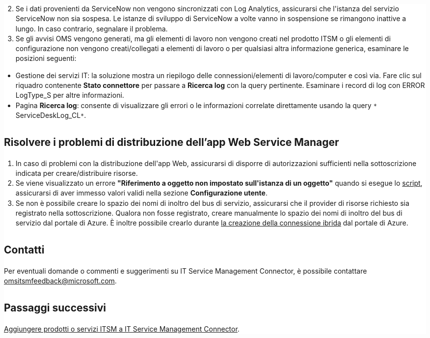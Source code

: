 2.  Se i dati provenienti da ServiceNow non vengono sincronizzati con Log Analytics, assicurarsi che l'istanza del servizio ServiceNow non sia sospesa. Le istanze di sviluppo di ServiceNow a volte vanno in sospensione se rimangono inattive a lungo. In caso contrario, segnalare il problema.
3.  Se gli avvisi OMS vengono generati, ma gli elementi di lavoro non vengono creati nel prodotto ITSM o gli elementi di configurazione non vengono creati/collegati a elementi di lavoro o per qualsiasi altra informazione generica, esaminare le posizioni seguenti:
 -  Gestione dei servizi IT: la soluzione mostra un riepilogo delle connessioni/elementi di lavoro/computer e così via. Fare clic sul riquadro contenente **Stato connettore** per passare a **Ricerca log** con la query pertinente. Esaminare i record di log con ERROR LogType_S per altre informazioni.
 - Pagina **Ricerca log**: consente di visualizzare gli errori o le informazioni correlate direttamente usando la query `*`ServiceDeskLog_CL`*`.

## <a name="troubleshoot-service-manager-web-app-deployment"></a>Risolvere i problemi di distribuzione dell’app Web Service Manager
1.  In caso di problemi con la distribuzione dell'app Web, assicurarsi di disporre di autorizzazioni sufficienti nella sottoscrizione indicata per creare/distribuire risorse.
2.  Se viene visualizzato un errore **"Riferimento a oggetto non impostato sull'istanza di un oggetto"** quando si esegue lo [script](log-analytics-itsmc-service-manager-script.md), assicurarsi di aver immesso valori validi nella sezione **Configurazione utente**.
3.  Se non è possibile creare lo spazio dei nomi di inoltro del bus di servizio, assicurarsi che il provider di risorse richiesto sia registrato nella sottoscrizione. Qualora non fosse registrato, creare manualmente lo spazio dei nomi di inoltro del bus di servizio dal portale di Azure. È inoltre possibile crearlo durante [la creazione della connessione ibrida](log-analytics-itsmc-connections.md#configure-the-hybrid-connection) dal portale di Azure.


## <a name="contact-us"></a>Contatti

Per eventuali domande o commenti e suggerimenti su IT Service Management Connector, è possibile contattare [omsitsmfeedback@microsoft.com](mailto:omsitsmfeedback@microsoft.com).

## <a name="next-steps"></a>Passaggi successivi
[Aggiungere prodotti o servizi ITSM a IT Service Management Connector](log-analytics-itsmc-connections.md).

